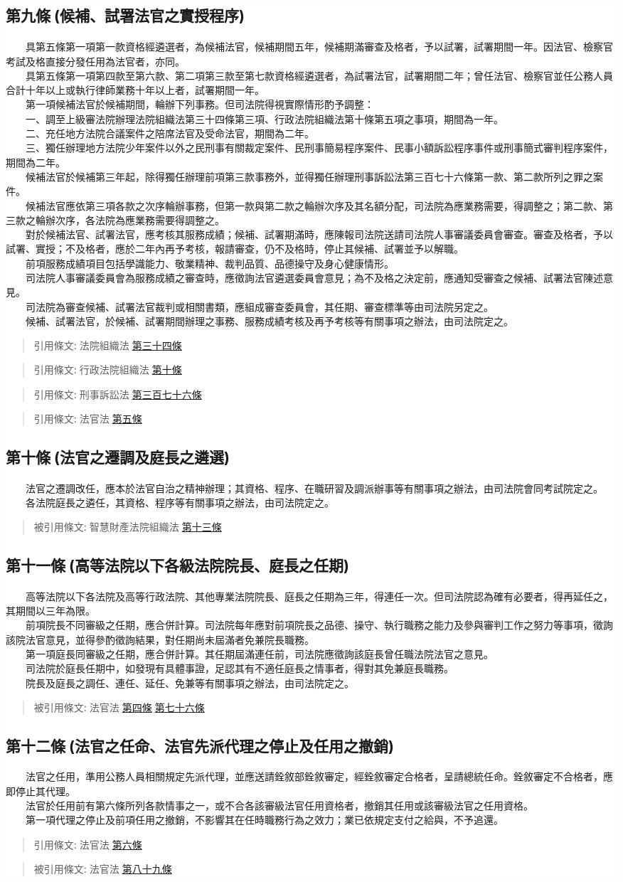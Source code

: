 

第九條 (候補、試署法官之實授程序)
---------------------------------
　　具第五條第一項第一款資格經遴選者，為候補法官，候補期間五年，候補期滿審查及格者，予以試署，試署期間一年。因法官、檢察官考試及格直接分發任用為法官者，亦同。  
　　具第五條第一項第四款至第六款、第二項第三款至第七款資格經遴選者，為試署法官，試署期間二年；曾任法官、檢察官並任公務人員合計十年以上或執行律師業務十年以上者，試署期間一年。  
　　第一項候補法官於候補期間，輪辦下列事務。但司法院得視實際情形酌予調整：  
　　一、調至上級審法院辦理法院組織法第三十四條第三項、行政法院組織法第十條第五項之事項，期間為一年。  
　　二、充任地方法院合議案件之陪席法官及受命法官，期間為二年。  
　　三、獨任辦理地方法院少年案件以外之民刑事有關裁定案件、民刑事簡易程序案件、民事小額訴訟程序事件或刑事簡式審判程序案件，期間為二年。  
　　候補法官於候補第三年起，除得獨任辦理前項第三款事務外，並得獨任辦理刑事訴訟法第三百七十六條第一款、第二款所列之罪之案件。  
　　候補法官應依第三項各款之次序輪辦事務，但第一款與第二款之輪辦次序及其名額分配，司法院為應業務需要，得調整之；第二款、第三款之輪辦次序，各法院為應業務需要得調整之。  
　　對於候補法官、試署法官，應考核其服務成績；候補、試署期滿時，應陳報司法院送請司法院人事審議委員會審查。審查及格者，予以試署、實授；不及格者，應於二年內再予考核，報請審查，仍不及格時，停止其候補、試署並予以解職。  
　　前項服務成績項目包括學識能力、敬業精神、裁判品質、品德操守及身心健康情形。  
　　司法院人事審議委員會為服務成績之審查時，應徵詢法官遴選委員會意見；為不及格之決定前，應通知受審查之候補、試署法官陳述意見。  
　　司法院為審查候補、試署法官裁判或相關書類，應組成審查委員會，其任期、審查標準等由司法院另定之。  
　　候補、試署法官，於候補、試署期間辦理之事務、服務成績考核及再予考核等有關事項之辦法，由司法院定之。  
> 引用條文: 法院組織法 [第三十四條](../../人事其他/組織編制/法院組織法.md#第三十四條-高等法院法官職等及法官助理之設置)

> 引用條文: 行政法院組織法 [第十條](../../人事其他/組織編制/行政法院組織法.md#第十條-人員編制)

> 引用條文: 刑事訴訟法 [第三百七十六條](../../法務/刑事/刑事訴訟法.md#第三百七十六條-不得上訴第三審之判決)

> 引用條文: 法官法 [第五條](../../人事其他/組織編制/法官法.md#第五條-法官之積極資格)



第十條 (法官之遷調及庭長之遴選)
-------------------------------
　　法官之遷調改任，應本於法官自治之精神辦理；其資格、程序、在職研習及調派辦事等有關事項之辦法，由司法院會同考試院定之。  
　　各法院庭長之遴任，其資格、程序等有關事項之辦法，由司法院定之。  
> 被引用條文: 智慧財產法院組織法 [第十三條](../../人事其他/組織編制/智慧財產法院組織法.md#第十三條-法官任用資格)



第十一條 (高等法院以下各級法院院長、庭長之任期)
-----------------------------------------------
　　高等法院以下各法院及高等行政法院、其他專業法院院長、庭長之任期為三年，得連任一次。但司法院認為確有必要者，得再延任之，其期間以三年為限。  
　　前項院長不同審級之任期，應合併計算。司法院每年應對前項院長之品德、操守、執行職務之能力及參與審判工作之努力等事項，徵詢該院法官意見，並得參酌徵詢結果，對任期尚未屆滿者免兼院長職務。  
　　第一項庭長同審級之任期，應合併計算。其任期屆滿連任前，司法院應徵詢該庭長曾任職法院法官之意見。  
　　司法院於庭長任期中，如發現有具體事證，足認其有不適任庭長之情事者，得對其免兼庭長職務。  
　　院長及庭長之調任、連任、延任、免兼等有關事項之辦法，由司法院定之。  
> 被引用條文: 法官法 [第四條](../../人事其他/組織編制/法官法.md#第四條-司法院人事審議委員會) [第七十六條](../../人事其他/組織編制/法官法.md#第七十六條-實任法官轉任司法行政職務之保障與限制)



第十二條 (法官之任命、法官先派代理之停止及任用之撤銷)
-----------------------------------------------------
　　法官之任用，準用公務人員相關規定先派代理，並應送請銓敘部銓敘審定，經銓敘審定合格者，呈請總統任命。銓敘審定不合格者，應即停止其代理。  
　　法官於任用前有第六條所列各款情事之一，或不合各該審級法官任用資格者，撤銷其任用或該審級法官之任用資格。  
　　第一項代理之停止及前項任用之撤銷，不影響其在任時職務行為之效力；業已依規定支付之給與，不予追還。  
> 引用條文: 法官法 [第六條](../../人事其他/組織編制/法官法.md#第六條-法官之消極資格)

> 被引用條文: 法官法 [第八十九條](../../人事其他/組織編制/法官法.md#第八十九條-檢察官準用本法之部分規定)
